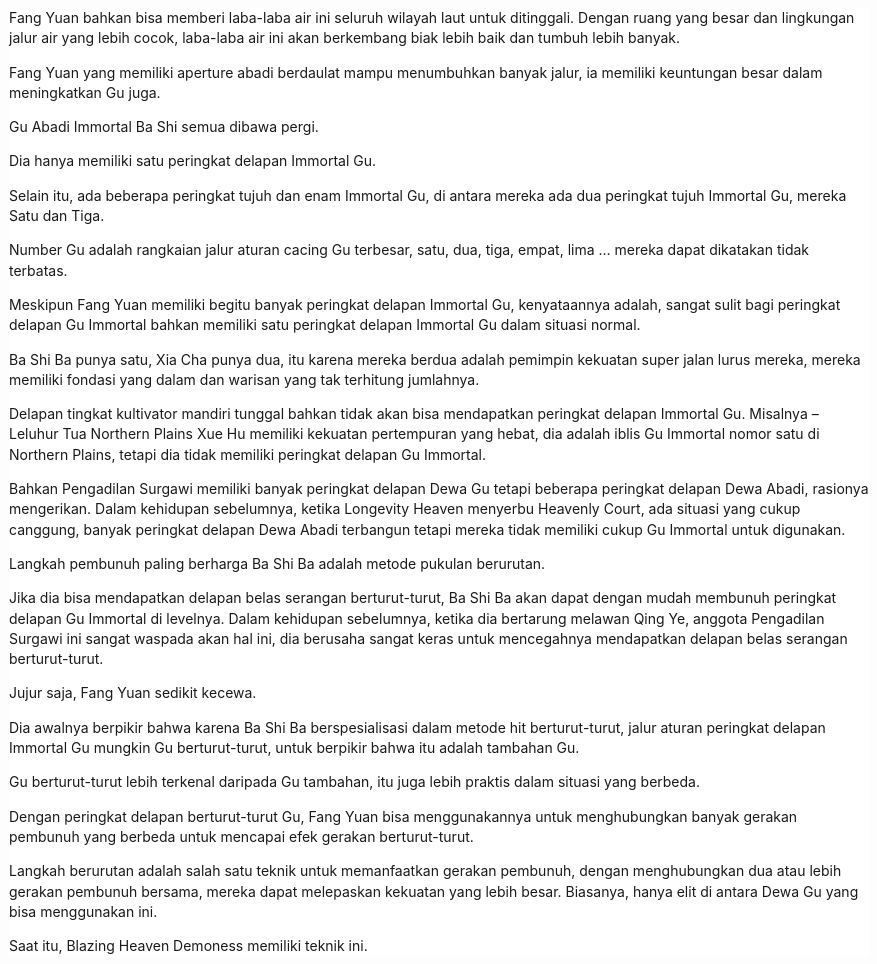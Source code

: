 Fang Yuan bahkan bisa memberi laba-laba air ini seluruh wilayah laut untuk ditinggali. Dengan ruang yang besar dan lingkungan jalur air yang lebih cocok, laba-laba air ini akan berkembang biak lebih baik dan tumbuh lebih banyak.



Fang Yuan yang memiliki aperture abadi berdaulat mampu menumbuhkan banyak jalur, ia memiliki keuntungan besar dalam meningkatkan Gu juga.

Gu Abadi Immortal Ba Shi semua dibawa pergi.

Dia hanya memiliki satu peringkat delapan Immortal Gu.

Selain itu, ada beberapa peringkat tujuh dan enam Immortal Gu, di antara mereka ada dua peringkat tujuh Immortal Gu, mereka Satu dan Tiga.

Number Gu adalah rangkaian jalur aturan cacing Gu terbesar, satu, dua, tiga, empat, lima … mereka dapat dikatakan tidak terbatas.

Meskipun Fang Yuan memiliki begitu banyak peringkat delapan Immortal Gu, kenyataannya adalah, sangat sulit bagi peringkat delapan Gu Immortal bahkan memiliki satu peringkat delapan Immortal Gu dalam situasi normal.

Ba Shi Ba punya satu, Xia Cha punya dua, itu karena mereka berdua adalah pemimpin kekuatan super jalan lurus mereka, mereka memiliki fondasi yang dalam dan warisan yang tak terhitung jumlahnya.

Delapan tingkat kultivator mandiri tunggal bahkan tidak akan bisa mendapatkan peringkat delapan Immortal Gu. Misalnya – Leluhur Tua Northern Plains Xue Hu memiliki kekuatan pertempuran yang hebat, dia adalah iblis Gu Immortal nomor satu di Northern Plains, tetapi dia tidak memiliki peringkat delapan Gu Immortal.

Bahkan Pengadilan Surgawi memiliki banyak peringkat delapan Dewa Gu tetapi beberapa peringkat delapan Dewa Abadi, rasionya mengerikan. Dalam kehidupan sebelumnya, ketika Longevity Heaven menyerbu Heavenly Court, ada situasi yang cukup canggung, banyak peringkat delapan Dewa Abadi terbangun tetapi mereka tidak memiliki cukup Gu Immortal untuk digunakan.

Langkah pembunuh paling berharga Ba Shi Ba adalah metode pukulan berurutan.

Jika dia bisa mendapatkan delapan belas serangan berturut-turut, Ba Shi Ba akan dapat dengan mudah membunuh peringkat delapan Gu Immortal di levelnya. Dalam kehidupan sebelumnya, ketika dia bertarung melawan Qing Ye, anggota Pengadilan Surgawi ini sangat waspada akan hal ini, dia berusaha sangat keras untuk mencegahnya mendapatkan delapan belas serangan berturut-turut.

Jujur saja, Fang Yuan sedikit kecewa.

Dia awalnya berpikir bahwa karena Ba Shi Ba berspesialisasi dalam metode hit berturut-turut, jalur aturan peringkat delapan Immortal Gu mungkin Gu berturut-turut, untuk berpikir bahwa itu adalah tambahan Gu.

Gu berturut-turut lebih terkenal daripada Gu tambahan, itu juga lebih praktis dalam situasi yang berbeda.

Dengan peringkat delapan berturut-turut Gu, Fang Yuan bisa menggunakannya untuk menghubungkan banyak gerakan pembunuh yang berbeda untuk mencapai efek gerakan berturut-turut.

Langkah berurutan adalah salah satu teknik untuk memanfaatkan gerakan pembunuh, dengan menghubungkan dua atau lebih gerakan pembunuh bersama, mereka dapat melepaskan kekuatan yang lebih besar. Biasanya, hanya elit di antara Dewa Gu yang bisa menggunakan ini.

Saat itu, Blazing Heaven Demoness memiliki teknik ini.

